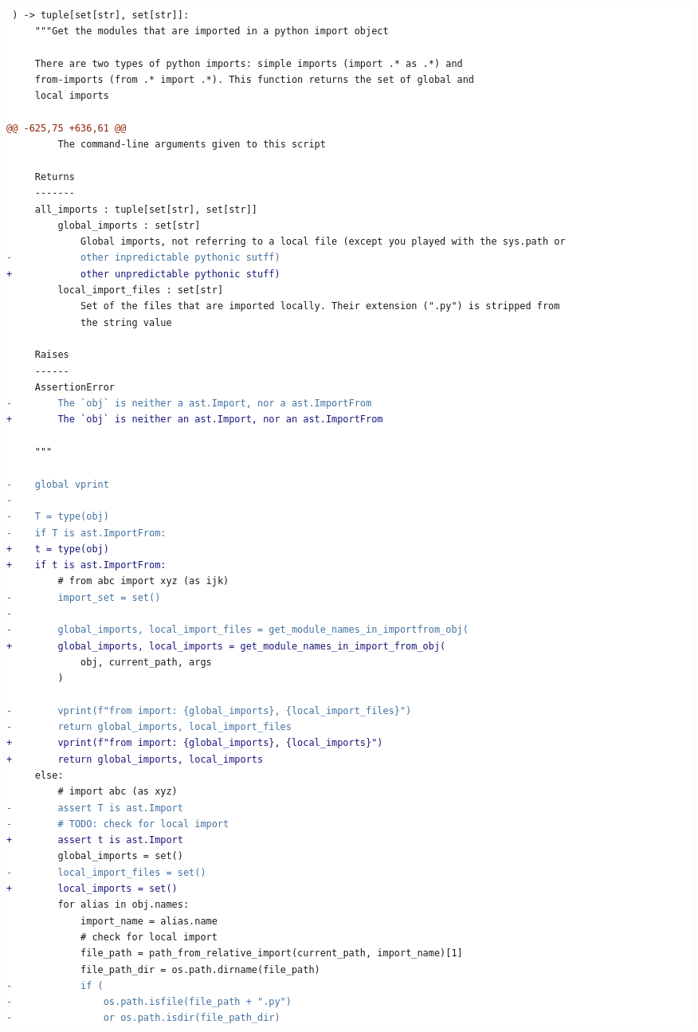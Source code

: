 ```diff
 ) -> tuple[set[str], set[str]]:
     """Get the modules that are imported in a python import object
 
     There are two types of python imports: simple imports (import .* as .*) and
     from-imports (from .* import .*). This function returns the set of global and
     local imports
 
@@ -625,75 +636,61 @@
         The command-line arguments given to this script
 
     Returns
     -------
     all_imports : tuple[set[str], set[str]]
         global_imports : set[str]
             Global imports, not referring to a local file (except you played with the sys.path or
-            other inpredictable pythonic sutff)
+            other unpredictable pythonic stuff)
         local_import_files : set[str]
             Set of the files that are imported locally. Their extension (".py") is stripped from
             the string value
 
     Raises
     ------
     AssertionError
-        The `obj` is neither a ast.Import, nor a ast.ImportFrom
+        The `obj` is neither an ast.Import, nor an ast.ImportFrom
 
     """
 
-    global vprint
-
-    T = type(obj)
-    if T is ast.ImportFrom:
+    t = type(obj)
+    if t is ast.ImportFrom:
         # from abc import xyz (as ijk)
-        import_set = set()
-
-        global_imports, local_import_files = get_module_names_in_importfrom_obj(
+        global_imports, local_imports = get_module_names_in_import_from_obj(
             obj, current_path, args
         )
 
-        vprint(f"from import: {global_imports}, {local_import_files}")
-        return global_imports, local_import_files
+        vprint(f"from import: {global_imports}, {local_imports}")
+        return global_imports, local_imports
     else:
         # import abc (as xyz)
-        assert T is ast.Import
-        # TODO: check for local import
+        assert t is ast.Import
         global_imports = set()
-        local_import_files = set()
+        local_imports = set()
         for alias in obj.names:
             import_name = alias.name
             # check for local import
             file_path = path_from_relative_import(current_path, import_name)[1]
             file_path_dir = os.path.dirname(file_path)
-            if (
-                os.path.isfile(file_path + ".py")
-                or os.path.isdir(file_path_dir)
```